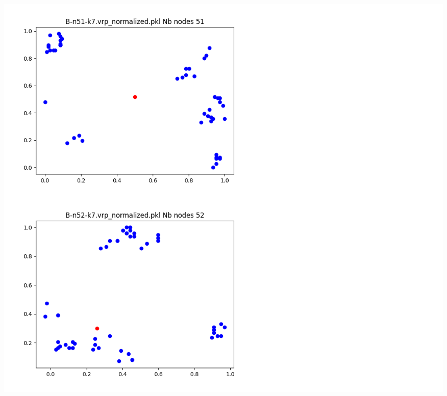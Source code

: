 <img src="Vrp-Set-B/B-n51-k7.vrp_normalized.pkl.png" width="500px"><img src="Vrp-Set-B/B-n52-k7.vrp_normalized.pkl.png" width="500px">
